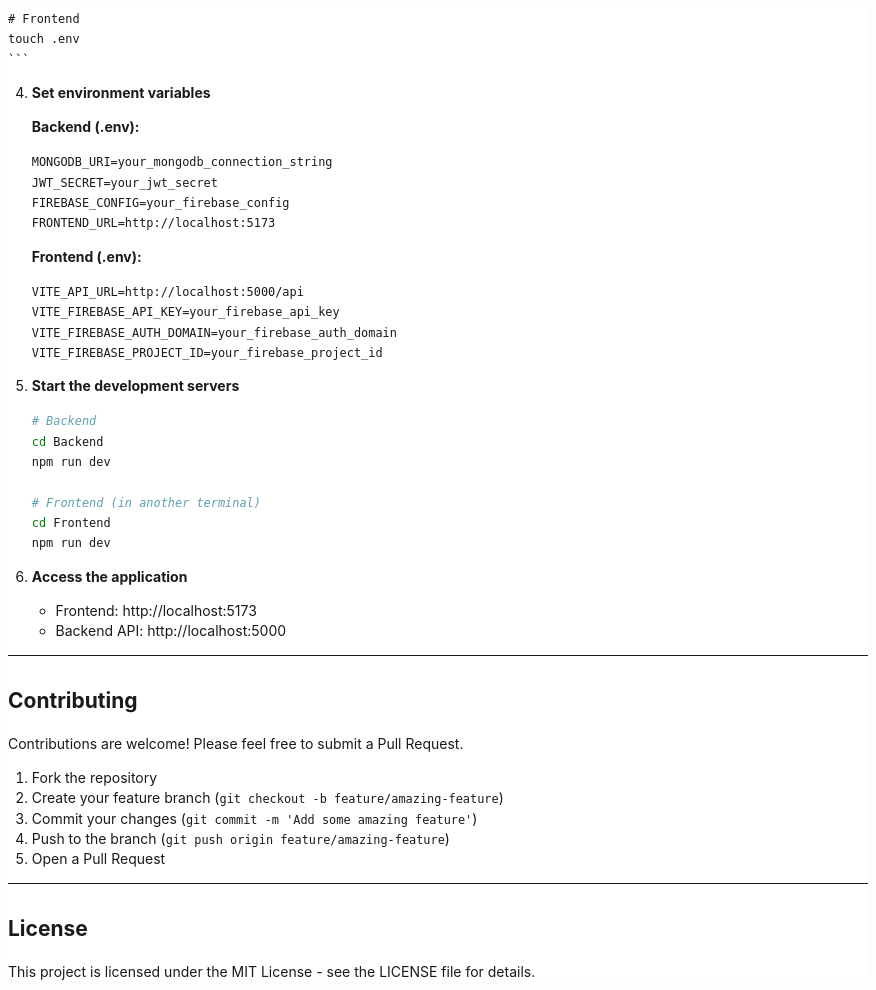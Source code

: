     # Frontend
    touch .env
    ```

4. **Set environment variables**

    **Backend (.env):**
    ```
    MONGODB_URI=your_mongodb_connection_string
    JWT_SECRET=your_jwt_secret
    FIREBASE_CONFIG=your_firebase_config
    FRONTEND_URL=http://localhost:5173
    ```

    **Frontend (.env):**
    ```
    VITE_API_URL=http://localhost:5000/api
    VITE_FIREBASE_API_KEY=your_firebase_api_key
    VITE_FIREBASE_AUTH_DOMAIN=your_firebase_auth_domain
    VITE_FIREBASE_PROJECT_ID=your_firebase_project_id
    ```

5. **Start the development servers**
    ```bash
    # Backend
    cd Backend
    npm run dev

    # Frontend (in another terminal)
    cd Frontend
    npm run dev
    ```

6. **Access the application**
    - Frontend: http://localhost:5173  
    - Backend API: http://localhost:5000

---

## Contributing

Contributions are welcome! Please feel free to submit a Pull Request.

1. Fork the repository
2. Create your feature branch (`git checkout -b feature/amazing-feature`)
3. Commit your changes (`git commit -m 'Add some amazing feature'`)
4. Push to the branch (`git push origin feature/amazing-feature`)
5. Open a Pull Request

---

## License

This project is licensed under the MIT License - see the LICENSE file for details.